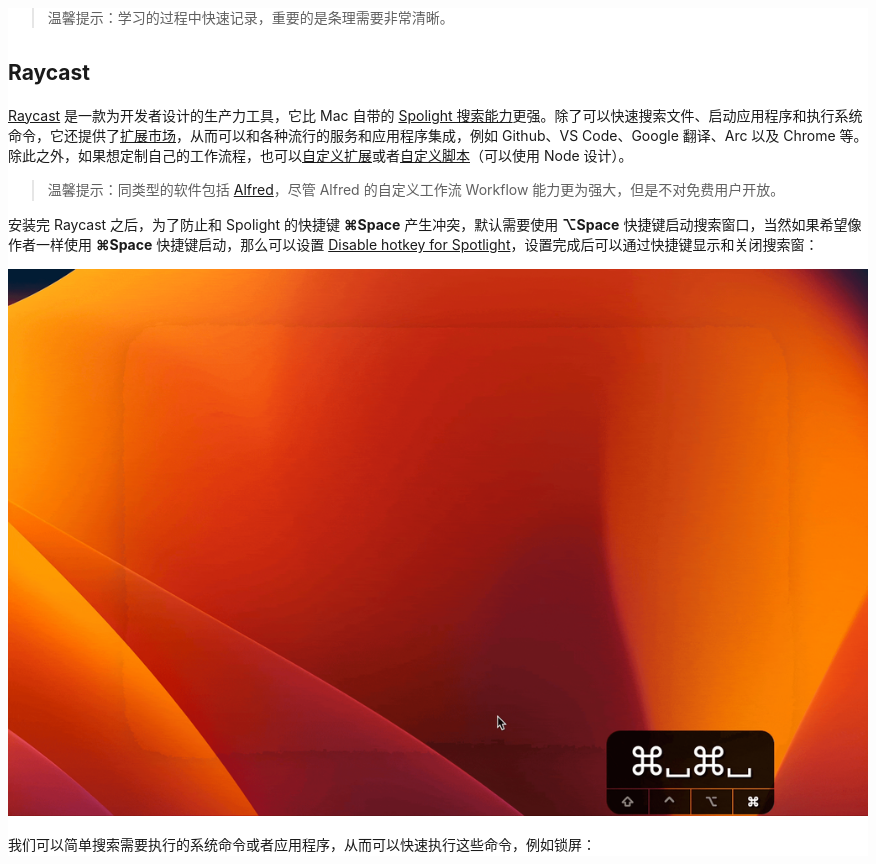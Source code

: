 > 温馨提示：学习的过程中快速记录，重要的是条理需要非常清晰。


## Raycast

[Raycast](https://www.raycast.com/) 是一款为开发者设计的生产力工具，它比 Mac 自带的 [Spolight 搜索能力](https://support.apple.com/zh-cn/guide/mac-help/mchlp1008/mac)更强。除了可以快速搜索文件、启动应用程序和执行系统命令，它还提供了[扩展市场](https://www.raycast.com/store#list)，从而可以和各种流行的服务和应用程序集成，例如 Github、VS Code、Google 翻译、Arc 以及 Chrome 等。除此之外，如果想定制自己的工作流程，也可以[自定义扩展](https://developers.raycast.com/)或者[自定义脚本](https://github.com/raycast/script-commands)（可以使用 Node 设计）。

> 温馨提示：同类型的软件包括 [Alfred](https://www.alfredapp.com/)，尽管 Alfred 的自定义工作流 Workflow 能力更为强大，但是不对免费用户开放。

安装完 Raycast 之后，为了防止和 Spolight 的快捷键 **⌘Space** 产生冲突，默认需要使用 **⌥Space** 快捷键启动搜索窗口，当然如果希望像作者一样使用 **⌘Space** 快捷键启动，那么可以设置 [Disable hotkey for Spotlight](https://manual.raycast.com/hotkey)，设置完成后可以通过快捷键显示和关闭搜索窗：

![屏幕录制2023-11-07 20.06.27.gif](./images/f97a14faa972c778ffdd1ddad1917fed.png)

我们可以简单搜索需要执行的系统命令或者应用程序，从而可以快速执行这些命令，例如锁屏：